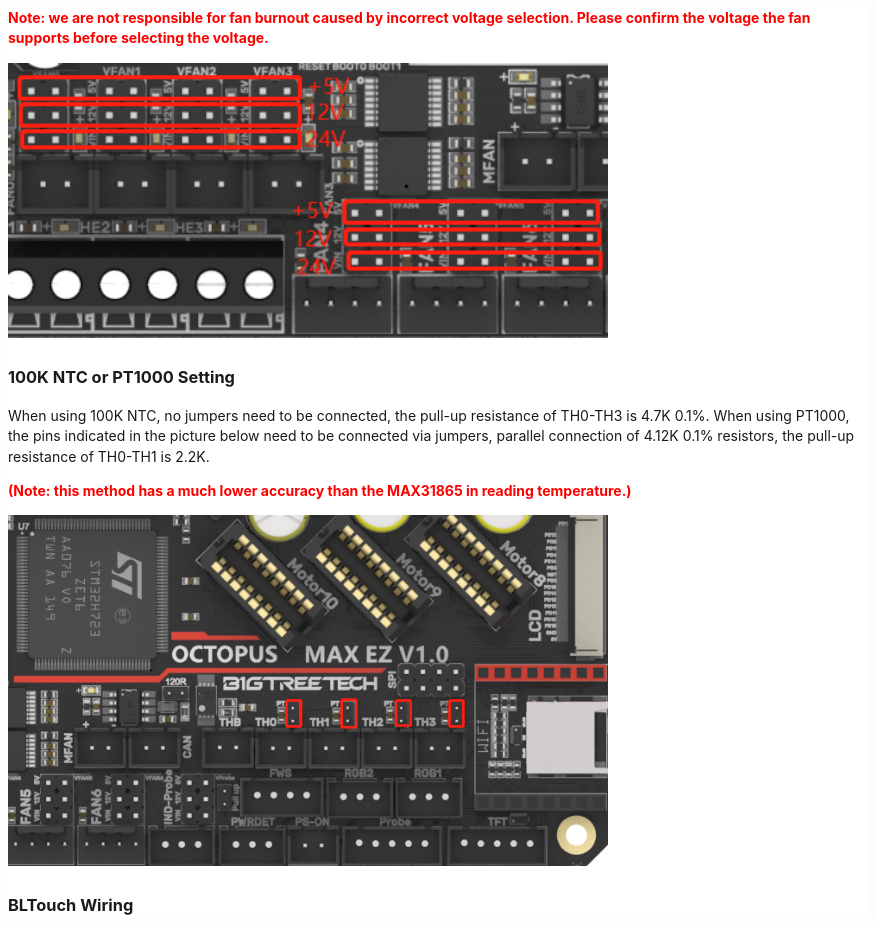 **<font  color="red">Note: we are not responsible for fan burnout caused by incorrect voltage selection. Please confirm the voltage the fan supports before selecting the voltage. </font>**

<img src=img/Octopus_MAX_EZ/Octopus_MAX_EZ_Hardware5.png width="600"/>

### **100K NTC or PT1000 Setting**

When using 100K NTC, no jumpers need to be connected, the pull-up resistance of TH0-TH3 is 4.7K 0.1%. When using PT1000, the pins indicated in the picture below need to be connected via jumpers, parallel connection of 4.12K 0.1% resistors, the pull-up resistance of TH0-TH1 is 2.2K. 

**<font  color="red">(Note: this method has a much lower accuracy than the MAX31865 in reading temperature.)</font>**

<img src=img/Octopus_MAX_EZ/Octopus_MAX_EZ_Hardware6.png width="600"/>

### **BLTouch Wiring**
